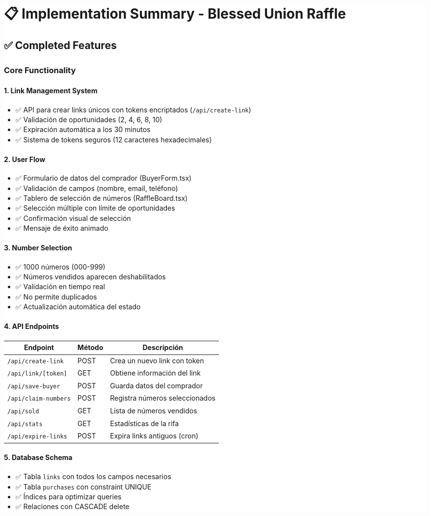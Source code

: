 # 📋 Implementation Summary - Blessed Union Raffle

## ✅ Completed Features

### Core Functionality

#### 1. **Link Management System**
- ✅ API para crear links únicos con tokens encriptados (`/api/create-link`)
- ✅ Validación de oportunidades (2, 4, 6, 8, 10)
- ✅ Expiración automática a los 30 minutos
- ✅ Sistema de tokens seguros (12 caracteres hexadecimales)

#### 2. **User Flow**
- ✅ Formulario de datos del comprador (BuyerForm.tsx)
- ✅ Validación de campos (nombre, email, teléfono)
- ✅ Tablero de selección de números (RaffleBoard.tsx)
- ✅ Selección múltiple con límite de oportunidades
- ✅ Confirmación visual de selección
- ✅ Mensaje de éxito animado

#### 3. **Number Selection**
- ✅ 1000 números (000-999)
- ✅ Números vendidos aparecen deshabilitados
- ✅ Validación en tiempo real
- ✅ No permite duplicados
- ✅ Actualización automática del estado

#### 4. **API Endpoints**

| Endpoint | Método | Descripción |
|----------|--------|-------------|
| `/api/create-link` | POST | Crea un nuevo link con token |
| `/api/link/[token]` | GET | Obtiene información del link |
| `/api/save-buyer` | POST | Guarda datos del comprador |
| `/api/claim-numbers` | POST | Registra números seleccionados |
| `/api/sold` | GET | Lista de números vendidos |
| `/api/stats` | GET | Estadísticas de la rifa |
| `/api/expire-links` | POST | Expira links antiguos (cron) |

#### 5. **Database Schema**
- ✅ Tabla `links` con todos los campos necesarios
- ✅ Tabla `purchases` con constraint UNIQUE
- ✅ Índices para optimizar queries
- ✅ Relaciones con CASCADE delete
